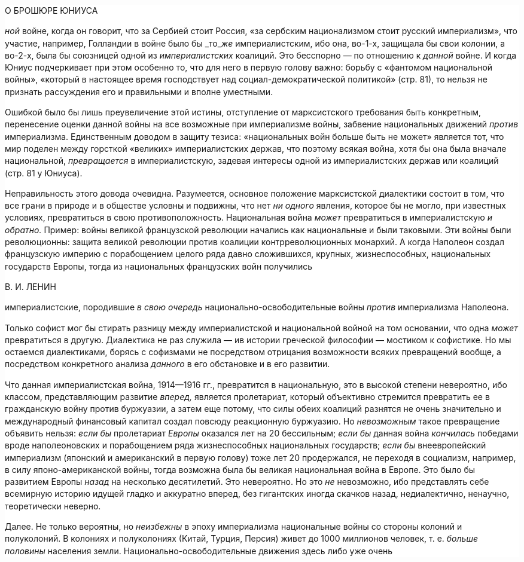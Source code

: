 
О БРОШЮРЕ ЮНИУСА

_ной_ войне, когда он говорит, что за Сербией стоит Россия, «за сербским национализмом стоит русский империализм», что участие, например, Голландии в войне было бы _то­__же_ империалистским, ибо она, во-1-х, защищала бы свои колонии, а во-2-х, была бы союзницей одной из _империалистских_ коалиций. Это бесспорно — по отношению к _данной_ войне. И когда Юниус подчеркивает при этом особенно то, что для него в пер­вую голову важно: борьбу с «фантомом национальной войны», «который в настоящее время господствует над социал-демократической политикой» (стр. 81), то нельзя не признать рассуждения его и правильными и вполне уместными.

Ошибкой было бы лишь преувеличение этой истины, отступление от марксистского требования быть конкретным, перенесение оценки данной войны на все возможные при империализме войны, забвение национальных движений _против_ империализма. Един­ственным доводом в защиту тезиса: «национальных войн больше быть не может» явля­ется тот, что мир поделен между горсткой «великих» империалистских держав, что по­этому всякая война, хотя бы она была вначале национальной, _превращается_ в импе­риалистскую, задевая интересы одной из империалистских держав или коалиций (стр. 81 у Юниуса).

Неправильность этого довода очевидна. Разумеется, основное положение марксист­ской диалектики состоит в том, что все грани в природе и в обществе условны и под­вижны, что нет _ни одного_ явления, которое бы не могло, при известных условиях, пре­вратиться в свою противоположность. Национальная война _может_ превратиться в им­периалистскую _и обратно._ Пример: войны великой французской революции начались как национальные и были таковыми. Эти войны были революционны: защита великой революции против коалиции контрреволюционных монархий. А когда Наполеон создал французскую империю с порабощением целого ряда давно сложившихся, крупных, жизнеспособных, национальных государств Европы, тогда из национальных француз­ских войн получились

  

В. И. ЛЕНИН

империалистские, породившие _в свою очередь_ национально-освободительные войны _против_ империализма Наполеона.

Только софист мог бы стирать разницу между империалистской и национальной войной на том основании, что одна _может_ превратиться в другую. Диалектика не раз служила — ив истории греческой философии — мостиком к софистике. Но мы остаем­ся диалектиками, борясь с софизмами не посредством отрицания возможности всяких превращений вообще, а посредством конкретного анализа _данного_ в его обстановке и в его развитии.

Что данная империалистская война, 1914—1916 гг., превратится в национальную, это в высокой степени невероятно, ибо классом, представляющим развитие _вперед,_ яв­ляется пролетариат, который объективно стремится превратить ее в гражданскую войну против буржуазии, а затем еще потому, что силы обеих коалиций разнятся не очень значительно и международный финансовый капитал создал повсюду реакционную буржуазию. Но _невозможным_ такое превращение объявить нельзя: _если бы_ пролетари­ат _Европы_ оказался лет на 20 бессильным; _если бы_ данная война _кончилась_ победами вроде наполеоновских и порабощением ряда жизнеспособных национальных госу­дарств; _если бы_ внеевропейский империализм (японский и американский в первую го­лову) тоже лет 20 продержался, не переходя в социализм, например, в силу японо-американской войны, тогда возможна была бы великая национальная война в Европе. Это было бы развитием Европы _назад_ на несколько десятилетий. Это невероятно. Но это _не_ невозможно, ибо представлять себе всемирную историю идущей гладко и акку­ратно вперед, без гигантских иногда скачков назад, недиалектично, ненаучно, теорети­чески неверно.

Далее. Не только вероятны, но _неизбежны_ в эпоху империализма национальные войны со стороны колоний и полуколоний. В колониях и полуколониях (Китай, Тур­ция, Персия) живет до 1000 миллионов человек, т. е. _больше половины_ населения земли. Национально-освободительные движения здесь либо уже очень
